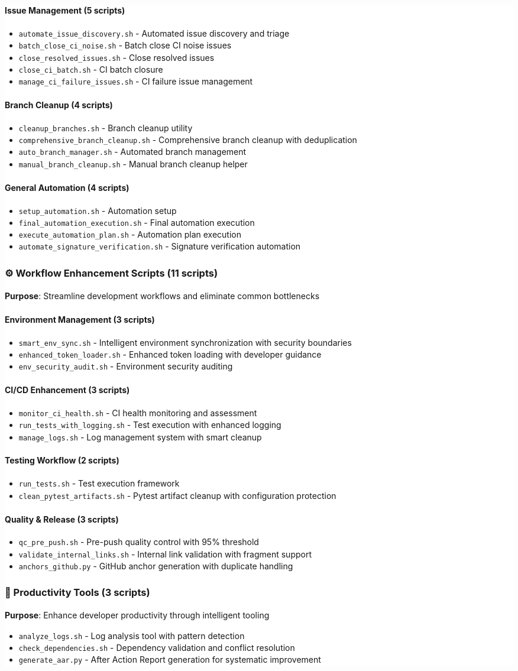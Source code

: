 #### Issue Management (5 scripts)

- `automate_issue_discovery.sh` - Automated issue discovery and triage
- `batch_close_ci_noise.sh` - Batch close CI noise issues
- `close_resolved_issues.sh` - Close resolved issues
- `close_ci_batch.sh` - CI batch closure
- `manage_ci_failure_issues.sh` - CI failure issue management

#### Branch Cleanup (4 scripts)

- `cleanup_branches.sh` - Branch cleanup utility
- `comprehensive_branch_cleanup.sh` - Comprehensive branch cleanup with deduplication
- `auto_branch_manager.sh` - Automated branch management
- `manual_branch_cleanup.sh` - Manual branch cleanup helper

#### General Automation (4 scripts)

- `setup_automation.sh` - Automation setup
- `final_automation_execution.sh` - Final automation execution
- `execute_automation_plan.sh` - Automation plan execution
- `automate_signature_verification.sh` - Signature verification automation

### ⚙️ Workflow Enhancement Scripts (11 scripts)

**Purpose**: Streamline development workflows and eliminate common bottlenecks

#### Environment Management (3 scripts)

- `smart_env_sync.sh` - Intelligent environment synchronization with security boundaries
- `enhanced_token_loader.sh` - Enhanced token loading with developer guidance
- `env_security_audit.sh` - Environment security auditing

#### CI/CD Enhancement (3 scripts)

- `monitor_ci_health.sh` - CI health monitoring and assessment
- `run_tests_with_logging.sh` - Test execution with enhanced logging
- `manage_logs.sh` - Log management system with smart cleanup

#### Testing Workflow (2 scripts)

- `run_tests.sh` - Test execution framework
- `clean_pytest_artifacts.sh` - Pytest artifact cleanup with configuration protection

#### Quality & Release (3 scripts)

- `qc_pre_push.sh` - Pre-push quality control with 95% threshold
- `validate_internal_links.sh` - Internal link validation with fragment support
- `anchors_github.py` - GitHub anchor generation with duplicate handling

### 🚀 Productivity Tools (3 scripts)

**Purpose**: Enhance developer productivity through intelligent tooling

- `analyze_logs.sh` - Log analysis tool with pattern detection
- `check_dependencies.sh` - Dependency validation and conflict resolution
- `generate_aar.py` - After Action Report generation for systematic improvement
